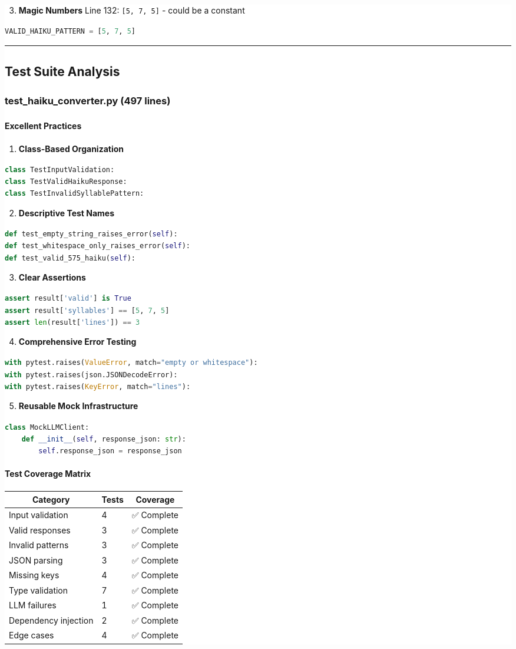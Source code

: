 3. **Magic Numbers**
Line 132: `[5, 7, 5]` - could be a constant
```python
VALID_HAIKU_PATTERN = [5, 7, 5]
```

---

## Test Suite Analysis

### test_haiku_converter.py (497 lines)

#### Excellent Practices

1. **Class-Based Organization**
```python
class TestInputValidation:
class TestValidHaikuResponse:
class TestInvalidSyllablePattern:
```

2. **Descriptive Test Names**
```python
def test_empty_string_raises_error(self):
def test_whitespace_only_raises_error(self):
def test_valid_575_haiku(self):
```

3. **Clear Assertions**
```python
assert result['valid'] is True
assert result['syllables'] == [5, 7, 5]
assert len(result['lines']) == 3
```

4. **Comprehensive Error Testing**
```python
with pytest.raises(ValueError, match="empty or whitespace"):
with pytest.raises(json.JSONDecodeError):
with pytest.raises(KeyError, match="lines"):
```

5. **Reusable Mock Infrastructure**
```python
class MockLLMClient:
    def __init__(self, response_json: str):
        self.response_json = response_json
```

#### Test Coverage Matrix

| Category | Tests | Coverage |
|----------|-------|----------|
| Input validation | 4 | ✅ Complete |
| Valid responses | 3 | ✅ Complete |
| Invalid patterns | 3 | ✅ Complete |
| JSON parsing | 3 | ✅ Complete |
| Missing keys | 4 | ✅ Complete |
| Type validation | 7 | ✅ Complete |
| LLM failures | 1 | ✅ Complete |
| Dependency injection | 2 | ✅ Complete |
| Edge cases | 4 | ✅ Complete |